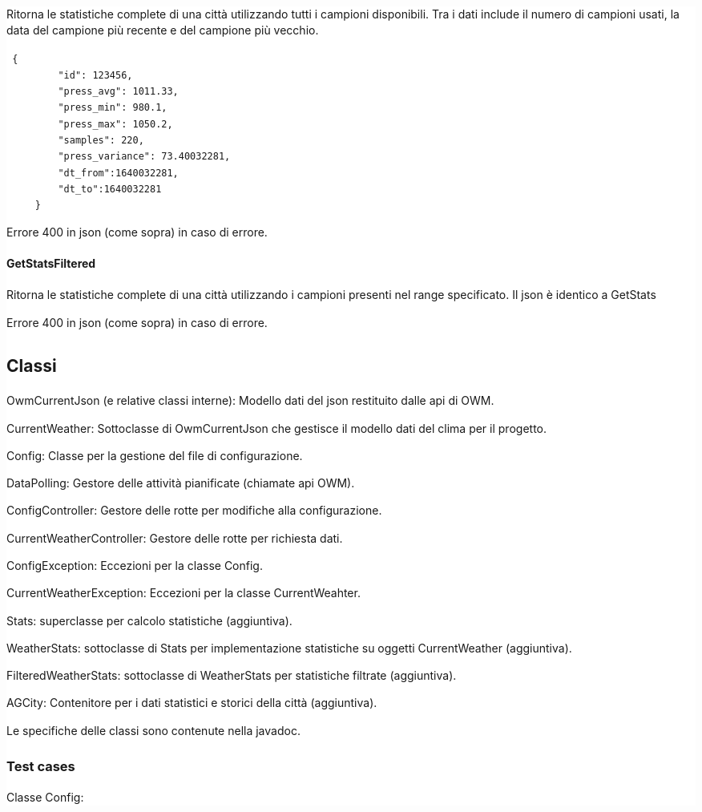 Ritorna le statistiche complete di una città utilizzando tutti i campioni disponibili.
Tra i dati include il numero di campioni usati, la data del campione più recente e del campione più vecchio.

     {
             "id": 123456,
             "press_avg": 1011.33,
             "press_min": 980.1,
             "press_max": 1050.2,
             "samples": 220,
             "press_variance": 73.40032281,
             "dt_from":1640032281,
             "dt_to":1640032281
         }

Errore 400 in json (come sopra) in caso di errore.
        
#### GetStatsFiltered

Ritorna le statistiche complete di una città utilizzando i campioni presenti nel range specificato. Il json è identico a GetStats

Errore 400 in json (come sopra) in caso di errore.



## Classi

OwmCurrentJson (e relative classi interne): Modello dati del json restituito dalle api di OWM.

CurrentWeather: Sottoclasse di OwmCurrentJson che gestisce il modello dati del clima per il progetto.

Config: Classe per la gestione del file di configurazione.

DataPolling: Gestore delle attività pianificate (chiamate api OWM).

ConfigController: Gestore delle rotte per modifiche alla configurazione.

CurrentWeatherController: Gestore delle rotte per richiesta dati.

ConfigException: Eccezioni per la classe Config.

CurrentWeatherException: Eccezioni per la classe CurrentWeahter.

Stats: superclasse per calcolo statistiche (aggiuntiva).

WeatherStats: sottoclasse di Stats per implementazione statistiche su oggetti CurrentWeather (aggiuntiva).

FilteredWeatherStats: sottoclasse di WeatherStats per statistiche filtrate (aggiuntiva).

AGCity: Contenitore per i dati statistici e storici della città (aggiuntiva).

Le specifiche delle classi sono contenute nella javadoc.

### Test cases

Classe Config:
